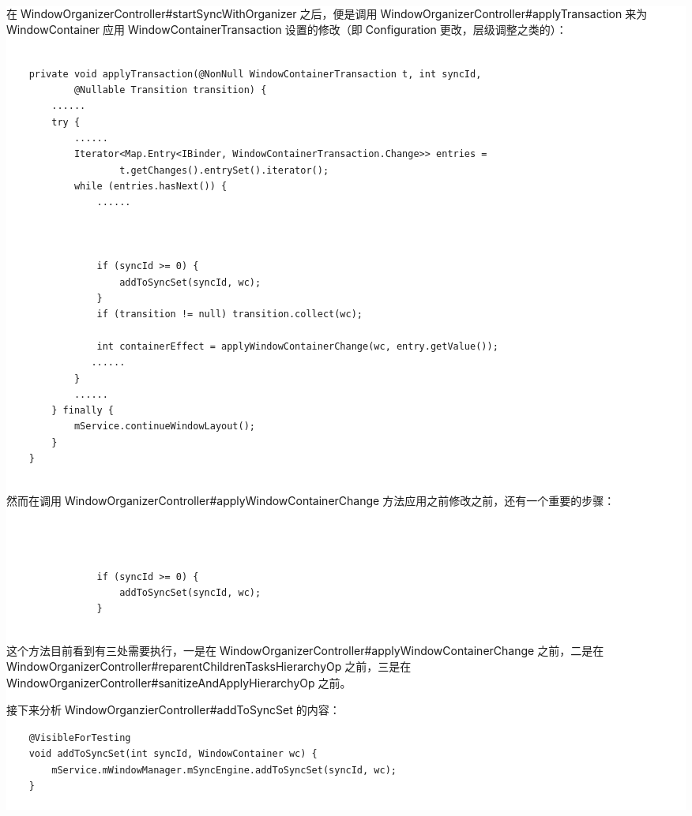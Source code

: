 在 WindowOrganizerController#startSyncWithOrganizer 之后，便是调用 WindowOrganizerController#applyTransaction 来为 WindowContainer 应用 WindowContainerTransaction 设置的修改（即 Configuration 更改，层级调整之类的）：

```
    
    private void applyTransaction(@NonNull WindowContainerTransaction t, int syncId,
            @Nullable Transition transition) {
		......
        try {
			......
            Iterator<Map.Entry<IBinder, WindowContainerTransaction.Change>> entries =
                    t.getChanges().entrySet().iterator();
            while (entries.hasNext()) {
				......
                
                
                
                if (syncId >= 0) {
                    addToSyncSet(syncId, wc);
                }
                if (transition != null) transition.collect(wc);

                int containerEffect = applyWindowContainerChange(wc, entry.getValue());
			   ......
            }
			......
        } finally {
            mService.continueWindowLayout();
        }
    }


```

然而在调用 WindowOrganizerController#applyWindowContainerChange 方法应用之前修改之前，还有一个重要的步骤：

```
                
                
                
                if (syncId >= 0) {
                    addToSyncSet(syncId, wc);
                }


```

这个方法目前看到有三处需要执行，一是在 WindowOrganizerController#applyWindowContainerChange 之前，二是在 WindowOrganizerController#reparentChildrenTasksHierarchyOp 之前，三是在 WindowOrganizerController#sanitizeAndApplyHierarchyOp 之前。

接下来分析 WindowOrganzierController#addToSyncSet 的内容：

```
    @VisibleForTesting
    void addToSyncSet(int syncId, WindowContainer wc) {
        mService.mWindowManager.mSyncEngine.addToSyncSet(syncId, wc);
    }


```

